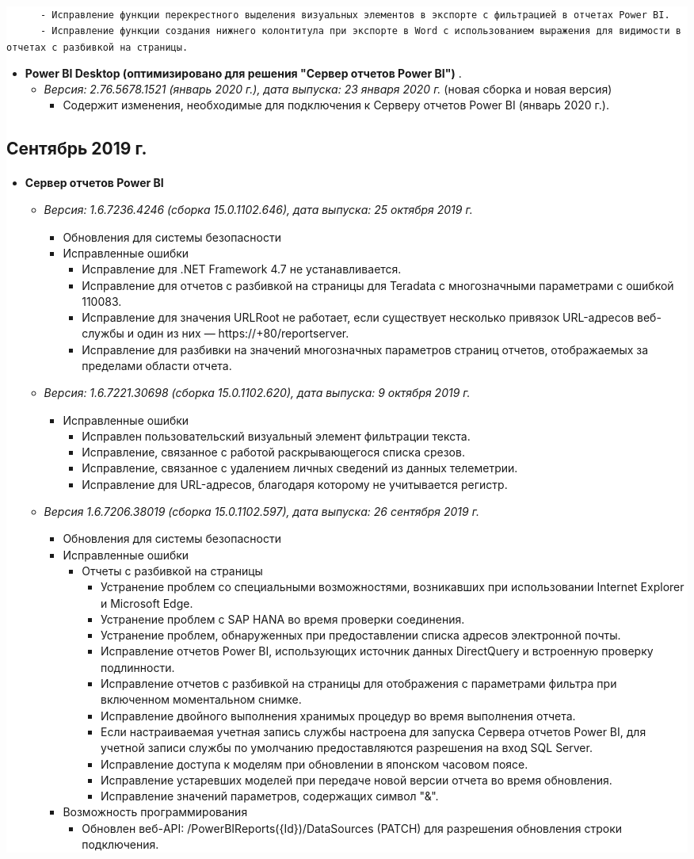           - Исправление функции перекрестного выделения визуальных элементов в экспорте с фильтрацией в отчетах Power BI.
          - Исправление функции создания нижнего колонтитула при экспорте в Word с использованием выражения для видимости в отчетах с разбивкой на страницы. 
     
- **Power BI Desktop (оптимизировано для решения "Сервер отчетов Power BI")** .
    - *Версия: 2.76.5678.1521 (январь 2020 г.), дата выпуска: 23 января 2020 г.* (новая сборка и новая версия)
        - Содержит изменения, необходимые для подключения к Серверу отчетов Power BI (январь 2020 г.).        


## <a name="september-2019"></a>Сентябрь 2019 г.
- **Сервер отчетов Power BI**
    - *Версия: 1.6.7236.4246 (сборка 15.0.1102.646), дата выпуска: 25 октября 2019 г.*
        - Обновления для системы безопасности
        - Исправленные ошибки
            - Исправление для .NET Framework 4.7 не устанавливается.
            - Исправление для отчетов с разбивкой на страницы для Teradata с многозначными параметрами с ошибкой 110083.
            - Исправление для значения URLRoot не работает, если существует несколько привязок URL-адресов веб-службы и один из них — https://+80/reportserver.
          - Исправление для разбивки на значений многозначных параметров страниц отчетов, отображаемых за пределами области отчета.
          
    - *Версия: 1.6.7221.30698 (сборка 15.0.1102.620), дата выпуска: 9 октября 2019 г.*
        - Исправленные ошибки
            - Исправлен пользовательский визуальный элемент фильтрации текста.
            - Исправление, связанное с работой раскрывающегося списка срезов.
            - Исправление, связанное с удалением личных сведений из данных телеметрии.
          - Исправление для URL-адресов, благодаря которому не учитывается регистр.
          
    - *Версия 1.6.7206.38019 (сборка 15.0.1102.597), дата выпуска: 26 сентября 2019 г.*
        - Обновления для системы безопасности
        - Исправленные ошибки
           - Отчеты с разбивкой на страницы
             - Устранение проблем со специальными возможностями, возникавших при использовании Internet Explorer и Microsoft Edge.
             - Устранение проблем с SAP HANA во время проверки соединения.
             - Устранение проблем, обнаруженных при предоставлении списка адресов электронной почты.
             - Исправление отчетов Power BI, использующих источник данных DirectQuery и встроенную проверку подлинности.
             - Исправление отчетов с разбивкой на страницы для отображения с параметрами фильтра при включенном моментальном снимке.
             - Исправление двойного выполнения хранимых процедур во время выполнения отчета.
             - Если настраиваемая учетная запись службы настроена для запуска Сервера отчетов Power BI, для учетной записи службы по умолчанию предоставляются разрешения на вход SQL Server.
             - Исправление доступа к моделям при обновлении в японском часовом поясе.
             - Исправление устаревших моделей при передаче новой версии отчета во время обновления.
             - Исправление значений параметров, содержащих символ "&".
         - Возможность программирования
             - Обновлен веб-API: /PowerBIReports({Id})/DataSources (PATCH) для разрешения обновления строки подключения.
         